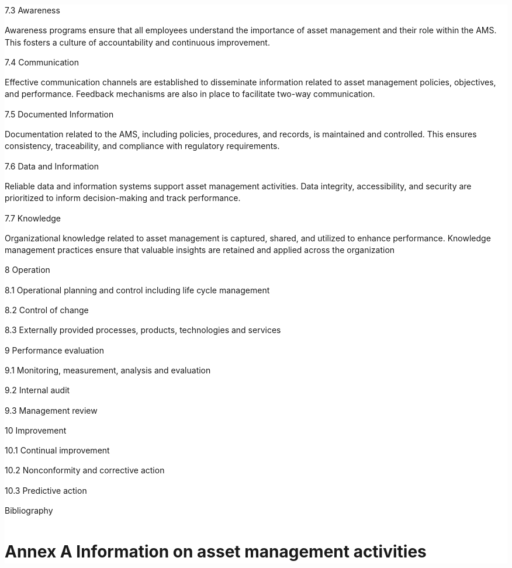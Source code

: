 7.3 Awareness

Awareness programs ensure that all employees understand the importance of asset management and their role within the AMS. This fosters a culture of accountability and continuous improvement.

7.4 Communication

Effective communication channels are established to disseminate information related to asset management policies, objectives, and performance. Feedback mechanisms are also in place to facilitate two-way communication.

7.5 Documented Information

Documentation related to the AMS, including policies, procedures, and records, is maintained and controlled. This ensures consistency, traceability, and compliance with regulatory requirements.

7.6 Data and Information

Reliable data and information systems support asset management activities. Data integrity, accessibility, and security are prioritized to inform decision-making and track performance.

7.7 Knowledge

Organizational knowledge related to asset management is captured, shared, and utilized to enhance performance. Knowledge management practices ensure that valuable insights are retained and applied across the organization







8 Operation

8.1 Operational planning and control including life cycle management

8.2 Control of change

8.3 Externally provided processes, products, technologies and services







9 Performance evaluation

9.1 Monitoring, measurement, analysis and evaluation

9.2 Internal audit

9.3 Management review

10 Improvement

10.1 Continual improvement

10.2 Nonconformity and corrective action

10.3 Predictive action

Bibliography



# Annex A Information on asset management activities
